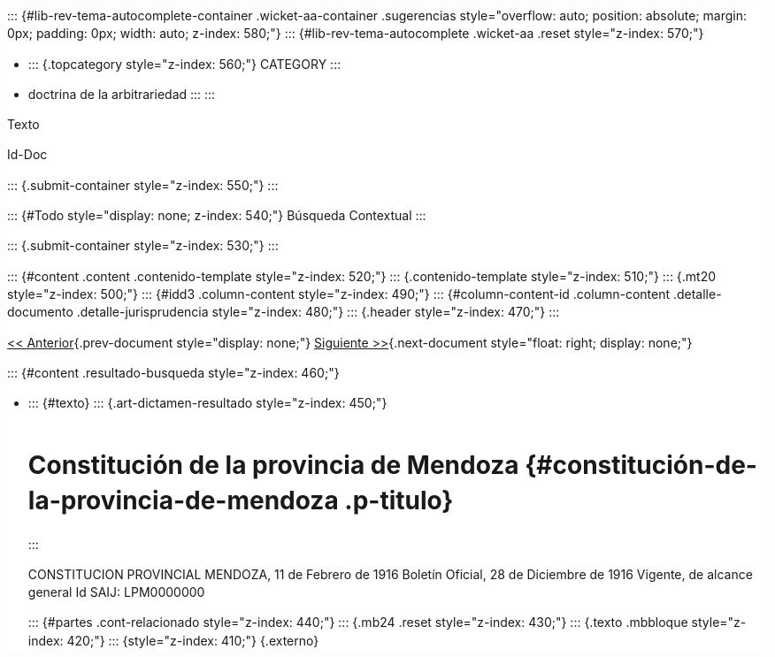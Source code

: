 ::: {#lib-rev-tema-autocomplete-container .wicket-aa-container .sugerencias style="overflow: auto; position: absolute; margin: 0px; padding: 0px; width: auto; z-index: 580;"}
::: {#lib-rev-tema-autocomplete .wicket-aa .reset style="z-index: 570;"}
-   ::: {.topcategory style="z-index: 560;"}
    CATEGORY
    :::

-   doctrina de la arbitrariedad
:::
:::

Texto

Id-Doc

::: {.submit-container style="z-index: 550;"}
:::

::: {#Todo style="display: none; z-index: 540;"}
Búsqueda Contextual
:::

::: {.submit-container style="z-index: 530;"}
:::

::: {#content .content .contenido-template style="z-index: 520;"}
::: {.contenido-template style="z-index: 510;"}
::: {.mt20 style="z-index: 500;"}
::: {#idd3 .column-content style="z-index: 490;"}
::: {#column-content-id .column-content .detalle-documento .detalle-jurisprudencia style="z-index: 480;"}
::: {.header style="z-index: 470;"}
:::

[\<\< Anterior](javascript:mostrarAnterior()){.prev-document
style="display: none;"} [Siguiente
\>\>](javascript:mostrarSiguiente()){.next-document
style="float: right; display: none;"}

::: {#content .resultado-busqueda style="z-index: 460;"}
-   ::: {#texto}
    ::: {.art-dictamen-resultado style="z-index: 450;"}
    # Constitución de la provincia de Mendoza {#constitución-de-la-provincia-de-mendoza .p-titulo}
    :::

    CONSTITUCION PROVINCIAL
    MENDOZA, 11 de Febrero de 1916
    Boletín Oficial, 28 de Diciembre de 1916
    Vigente, de alcance general
    Id SAIJ: LPM0000000

    ::: {#partes .cont-relacionado style="z-index: 440;"}
    ::: {.mb24 .reset style="z-index: 430;"}
    ::: {.texto .mbbloque style="z-index: 420;"}
    ::: {style="z-index: 410;"}
    [](http://www.saij.gob.ar/0-local-mendoza-constitucion-provincia-mendoza-lpm0000000-1916-02-11/123456789-0abc-defg-000-0000mvorpyel#){.externo}
